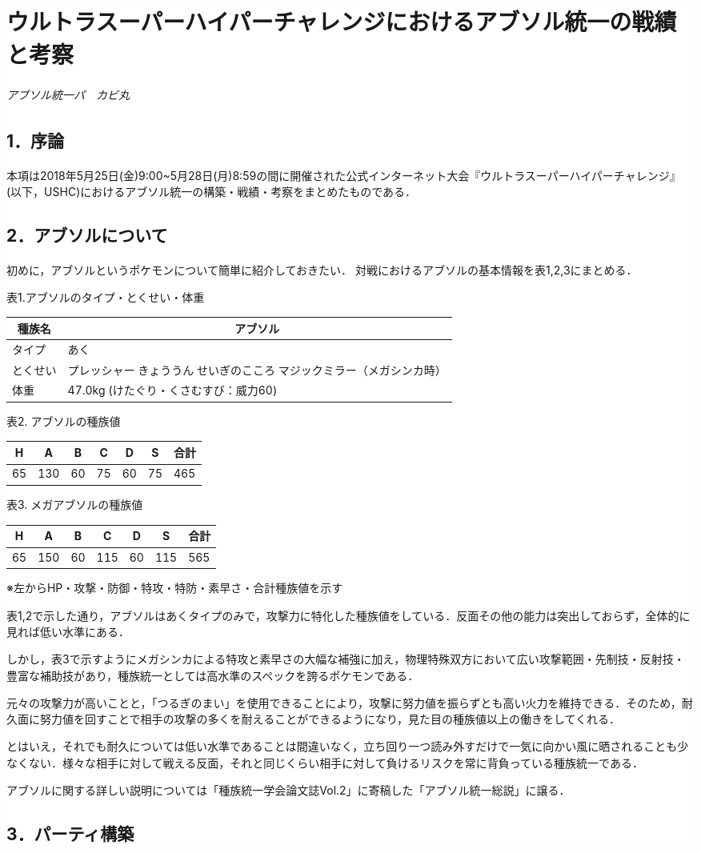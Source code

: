 # ウルトラスーパーハイパーチャレンジにおけるアブソル統一の戦績と考察

###### アブソル統一パ　カビ丸

## 1．序論

本項は2018年5月25日(金)9:00~5月28日(月)8:59の間に開催された公式インターネット大会『ウルトラスーパーハイパーチャレンジ』(以下，USHC)におけるアブソル統一の構築・戦績・考察をまとめたものである．

## 2．アブソルについて

初めに，アブソルというポケモンについて簡単に紹介しておきたい．
対戦におけるアブソルの基本情報を表1,2,3にまとめる．

表1.アブソルのタイプ・とくせい・体重

| 種族名   | アブソル                                                     |
| -------- | ------------------------------------------------------------ |
| タイプ   | あく                                                         |
| とくせい | プレッシャー  きょううん  せいぎのこころ  マジックミラー（メガシンカ時） |
| 体重     | 47.0kg  (けたぐり・くさむすび：威力60)                       |

表2. アブソルの種族値

| H    | A    | B    | C    | D    | S    | 合計 |
| ---- | ---- | ---- | ---- | ---- | ---- | ---- |
| 65   | 130  | 60   | 75   | 60   | 75   | 465  |

 表3. メガアブソルの種族値

| H    | A    | B    | C    | D    | S    | 合計 |
| ---- | ---- | ---- | ---- | ---- | ---- | ---- |
| 65   | 150  | 60   | 115  | 60   | 115  | 565  |

 ※左からHP・攻撃・防御・特攻・特防・素早さ・合計種族値を示す



表1,2で示した通り，アブソルはあくタイプのみで，攻撃力に特化した種族値をしている．反面その他の能力は突出しておらず，全体的に見れば低い水準にある．

しかし，表3で示すようにメガシンカによる特攻と素早さの大幅な補強に加え，物理特殊双方において広い攻撃範囲・先制技・反射技・豊富な補助技があり，種族統一としては高水準のスペックを誇るポケモンである．

元々の攻撃力が高いことと，「つるぎのまい」を使用できることにより，攻撃に努力値を振らずとも高い火力を維持できる．そのため，耐久面に努力値を回すことで相手の攻撃の多くを耐えることができるようになり，見た目の種族値以上の働きをしてくれる．

とはいえ，それでも耐久については低い水準であることは間違いなく，立ち回り一つ読み外すだけで一気に向かい風に晒されることも少なくない．様々な相手に対して戦える反面，それと同じくらい相手に対して負けるリスクを常に背負っている種族統一である．

アブソルに関する詳しい説明については「種族統一学会論文誌Vol.2」に寄稿した「アブソル統一総説」に譲る．

## 3．パーティ構築
